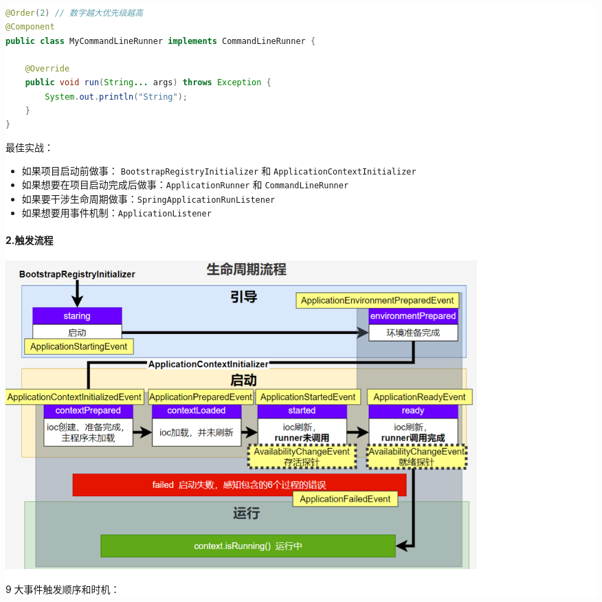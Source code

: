 ```java
@Order(2) // 数字越大优先级越高
@Component
public class MyCommandLineRunner implements CommandLineRunner {

    @Override
    public void run(String... args) throws Exception {
        System.out.println("String");
    }
}
```

最佳实战：

- 如果项目启动前做事： `BootstrapRegistryInitializer` 和 `ApplicationContextInitializer`
- 如果想要在项目启动完成后做事：`ApplicationRunner` 和 `CommandLineRunner`
- 如果要干涉生命周期做事：`SpringApplicationRunListener`
- 如果想要用事件机制：`ApplicationListener`

#### 2.触发流程

<img src="img/第14章_核心原理/image-20240303222457134.png" alt="image-20240303222457134" style="zoom:67%;" />

9 大事件触发顺序和时机：
